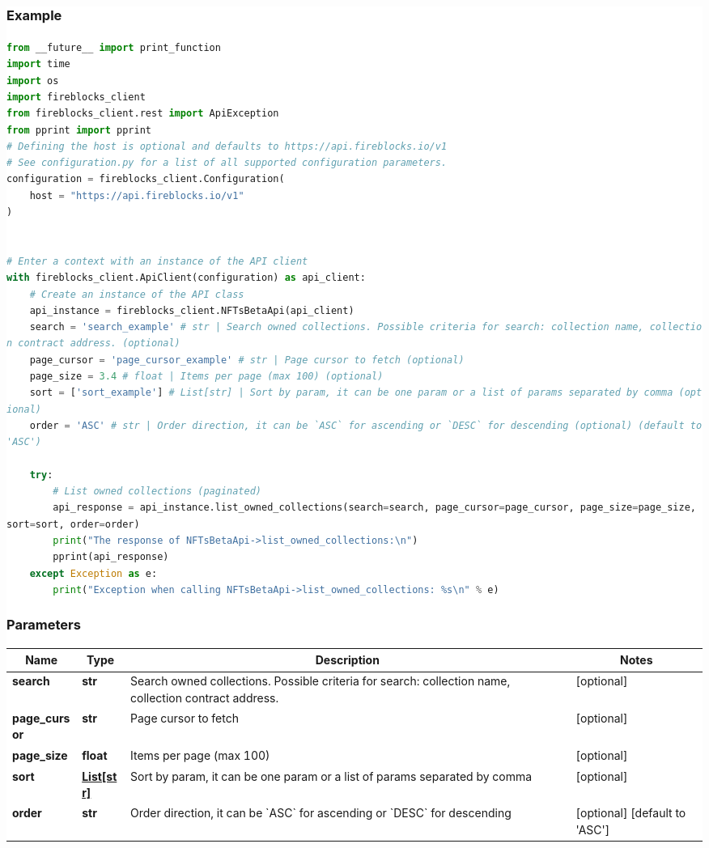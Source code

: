 ### Example

```python
from __future__ import print_function
import time
import os
import fireblocks_client
from fireblocks_client.rest import ApiException
from pprint import pprint
# Defining the host is optional and defaults to https://api.fireblocks.io/v1
# See configuration.py for a list of all supported configuration parameters.
configuration = fireblocks_client.Configuration(
    host = "https://api.fireblocks.io/v1"
)


# Enter a context with an instance of the API client
with fireblocks_client.ApiClient(configuration) as api_client:
    # Create an instance of the API class
    api_instance = fireblocks_client.NFTsBetaApi(api_client)
    search = 'search_example' # str | Search owned collections. Possible criteria for search: collection name, collection contract address. (optional)
    page_cursor = 'page_cursor_example' # str | Page cursor to fetch (optional)
    page_size = 3.4 # float | Items per page (max 100) (optional)
    sort = ['sort_example'] # List[str] | Sort by param, it can be one param or a list of params separated by comma (optional)
    order = 'ASC' # str | Order direction, it can be `ASC` for ascending or `DESC` for descending (optional) (default to 'ASC')

    try:
        # List owned collections (paginated)
        api_response = api_instance.list_owned_collections(search=search, page_cursor=page_cursor, page_size=page_size, sort=sort, order=order)
        print("The response of NFTsBetaApi->list_owned_collections:\n")
        pprint(api_response)
    except Exception as e:
        print("Exception when calling NFTsBetaApi->list_owned_collections: %s\n" % e)
```

### Parameters

Name | Type | Description  | Notes
------------- | ------------- | ------------- | -------------
 **search** | **str**| Search owned collections. Possible criteria for search: collection name, collection contract address. | [optional] 
 **page_cursor** | **str**| Page cursor to fetch | [optional] 
 **page_size** | **float**| Items per page (max 100) | [optional] 
 **sort** | [**List[str]**](str.md)| Sort by param, it can be one param or a list of params separated by comma | [optional] 
 **order** | **str**| Order direction, it can be &#x60;ASC&#x60; for ascending or &#x60;DESC&#x60; for descending | [optional] [default to &#39;ASC&#39;]
